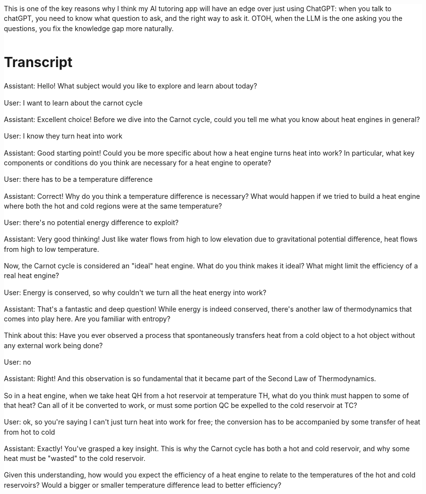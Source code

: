 This is one of the key reasons why I think my AI tutoring app will have an edge over just using ChatGPT: when you talk to chatGPT, you need to know what question to ask, and the right way to ask it. OTOH, when the LLM is the one asking you the questions, you fix the knowledge gap more naturally.

# Transcript


Assistant: Hello! What subject would you like to explore and learn about today?

User: I want to learn about the carnot cycle

Assistant: Excellent choice! Before we dive into the Carnot cycle, could you tell me what you know about heat engines in general?

User: I know they turn heat into work

Assistant: Good starting point! Could you be more specific about how a heat engine turns heat into work? In particular, what key components or conditions do you think are necessary for a heat engine to operate?

User: there has to be a temperature difference

Assistant: Correct! Why do you think a temperature difference is necessary? What would happen if we tried to build a heat engine where both the hot and cold regions were at the same temperature?

User: there's no potential energy difference to exploit?

Assistant: Very good thinking! Just like water flows from high to low elevation due to gravitational potential difference, heat flows from high to low temperature.

Now, the Carnot cycle is considered an "ideal" heat engine. What do you think makes it ideal? What might limit the efficiency of a real heat engine?

User: Energy is conserved, so why couldn't we turn all the heat energy into work?

Assistant: That's a fantastic and deep question! While energy is indeed conserved, there's another law of thermodynamics that comes into play here. Are you familiar with entropy?

Think about this: Have you ever observed a process that spontaneously transfers heat from a cold object to a hot object without any external work being done?

User: no

Assistant: Right! And this observation is so fundamental that it became part of the Second Law of Thermodynamics.

So in a heat engine, when we take heat QH from a hot reservoir at temperature TH, what do you think must happen to some of that heat? Can all of it be converted to work, or must some portion QC be expelled to the cold reservoir at TC?

User: ok, so you're saying I can't just turn heat into work for free; the conversion has to be accompanied by some transfer of heat from hot to cold

Assistant: Exactly! You've grasped a key insight. This is why the Carnot cycle has both a hot and cold reservoir, and why some heat must be "wasted" to the cold reservoir.

Given this understanding, how would you expect the efficiency of a heat engine to relate to the temperatures of the hot and cold reservoirs? Would a bigger or smaller temperature difference lead to better efficiency?
